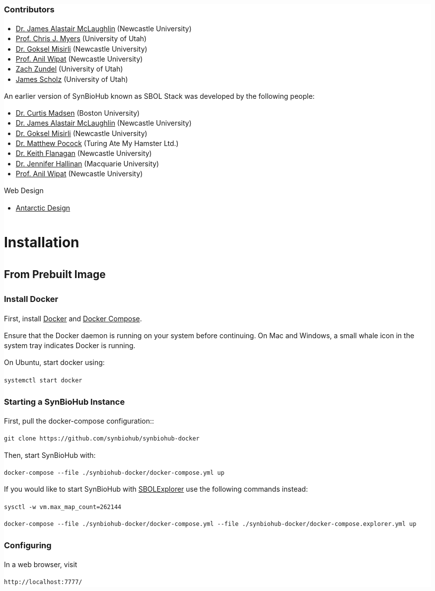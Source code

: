 ### Contributors

* [Dr. James Alastair McLaughlin](http://homepages.cs.ncl.ac.uk/j.a.mclaughlin) (Newcastle University)
* [Prof. Chris J. Myers](http://www.async.ece.utah.edu/Myers) (University of Utah)
* [Dr. Goksel Misirli](http://homepages.cs.ncl.ac.uk/goksel.misirli) (Newcastle University)
* [Prof. Anil Wipat](http://homepages.cs.ncl.ac.uk/anil.wipat/) (Newcastle University)
* [Zach Zundel](http://www.async.ece.utah.edu/people/students/zach-zundel/) (University of Utah)
* [James Scholz](https://www.async.ece.utah.edu/~scholz/) (University of Utah)

An earlier version of SynBioHub known as SBOL Stack was developed by the following people:

* [Dr. Curtis Madsen](http://sites.bu.edu/ckmadsen/) (Boston University)
* [Dr. James Alastair McLaughlin](http://homepages.cs.ncl.ac.uk/j.a.mclaughlin) (Newcastle University) 
* [Dr. Goksel Misirli](http://homepages.cs.ncl.ac.uk/goksel.misirli/) (Newcastle University)
* [Dr. Matthew Pocock](http://intbio.ncl.ac.uk/?people=matthew-pocock) (Turing Ate My Hamster Ltd.)
* [Dr. Keith Flanagan](http://intbio.ncl.ac.uk/?people=dr-keith-flanagan) (Newcastle University) 
* [Dr. Jennifer Hallinan](https://research.science.mq.edu.au/synthetic-biology/people/) (Macquarie University)
* [Prof. Anil Wipat](http://homepages.cs.ncl.ac.uk/anil.wipat/) (Newcastle University) 

Web Design

* [Antarctic Design](http://www.antarctic-design.co.uk/) 

# Installation

## From Prebuilt Image
### Install Docker

First, install [Docker](https://docs.docker.com/install/) and [Docker Compose](https://docs.docker.com/compose/install/).

Ensure that the Docker daemon is running on your system before continuing. On Mac and Windows, a small whale icon in the system tray indicates Docker is running.

On Ubuntu, start docker using: 

```systemctl start docker```

### Starting a SynBioHub Instance

First, pull the docker-compose configuration:: 

```git clone https://github.com/synbiohub/synbiohub-docker```

Then, start SynBioHub with: 

```docker-compose --file ./synbiohub-docker/docker-compose.yml up```

 If you would like to start SynBioHub with [SBOLExplorer](https://github.com/SynBioDex/SBOLExplorer) use the following commands instead: 


```sysctl -w vm.max_map_count=262144```

``docker-compose --file ./synbiohub-docker/docker-compose.yml --file ./synbiohub-docker/docker-compose.explorer.yml up``

### Configuring

In a web browser, visit 

``` http://localhost:7777/ ```
```